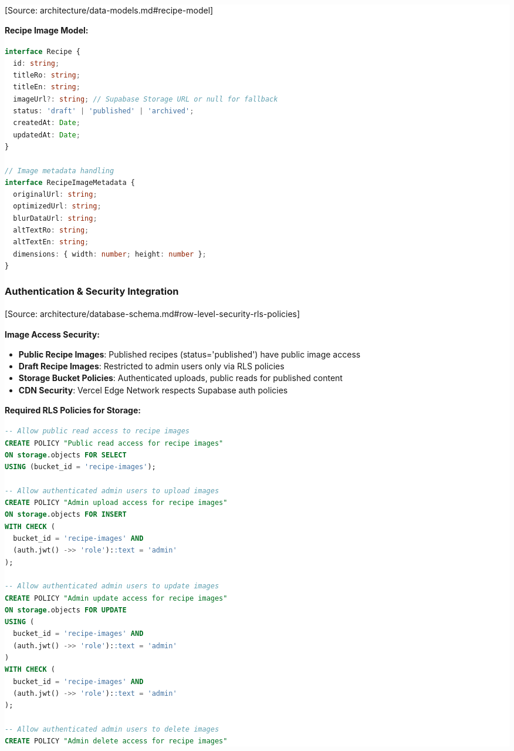 [Source: architecture/data-models.md#recipe-model]

**Recipe Image Model:**

```typescript
interface Recipe {
  id: string;
  titleRo: string;
  titleEn: string;
  imageUrl?: string; // Supabase Storage URL or null for fallback
  status: 'draft' | 'published' | 'archived';
  createdAt: Date;
  updatedAt: Date;
}

// Image metadata handling
interface RecipeImageMetadata {
  originalUrl: string;
  optimizedUrl: string;
  blurDataUrl: string;
  altTextRo: string;
  altTextEn: string;
  dimensions: { width: number; height: number };
}
```

### Authentication & Security Integration

[Source: architecture/database-schema.md#row-level-security-rls-policies]

**Image Access Security:**

- **Public Recipe Images**: Published recipes (status='published') have public image access
- **Draft Recipe Images**: Restricted to admin users only via RLS policies
- **Storage Bucket Policies**: Authenticated uploads, public reads for published content
- **CDN Security**: Vercel Edge Network respects Supabase auth policies

**Required RLS Policies for Storage:**

```sql
-- Allow public read access to recipe images
CREATE POLICY "Public read access for recipe images"
ON storage.objects FOR SELECT
USING (bucket_id = 'recipe-images');

-- Allow authenticated admin users to upload images
CREATE POLICY "Admin upload access for recipe images"
ON storage.objects FOR INSERT
WITH CHECK (
  bucket_id = 'recipe-images' AND
  (auth.jwt() ->> 'role')::text = 'admin'
);

-- Allow authenticated admin users to update images
CREATE POLICY "Admin update access for recipe images"
ON storage.objects FOR UPDATE
USING (
  bucket_id = 'recipe-images' AND
  (auth.jwt() ->> 'role')::text = 'admin'
)
WITH CHECK (
  bucket_id = 'recipe-images' AND
  (auth.jwt() ->> 'role')::text = 'admin'
);

-- Allow authenticated admin users to delete images
CREATE POLICY "Admin delete access for recipe images"
```